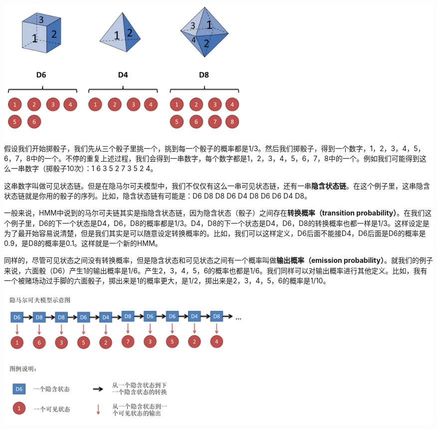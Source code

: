 <img src="images/hmm/骰子例子.png" width="480">

假设我们开始掷骰子，我们先从三个骰子里挑一个，挑到每一个骰子的概率都是1/3。然后我们掷骰子，得到一个数字，1，2，3，4，5，6，7，8中的一个。不停的重复上述过程，我们会得到一串数字，每个数字都是1，2，3，4，5，6，7，8中的一个。例如我们可能得到这么一串数字（掷骰子10次）：1 6 3 5 2 7 3 5 2 4。


这串数字叫做可见状态链。但是在隐马尔可夫模型中，我们不仅仅有这么一串可见状态链，还有一串**隐含状态链**。在这个例子里，这串隐含状态链就是你用的骰子的序列。比如，隐含状态链有可能是：D6 D8 D8 D6 D4 D8 D6 D6 D4 D8。

一般来说，HMM中说到的马尔可夫链其实是指隐含状态链，因为隐含状态（骰子）之间存在**转换概率（transition probability）**。在我们这个例子里，D6的下一个状态是D4，D6，D8的概率都是1/3。D4，D8的下一个状态是D4，D6，D8的转换概率也都一样是1/3。这样设定是为了最开始容易说清楚，但是我们其实是可以随意设定转换概率的。比如，我们可以这样定义，D6后面不能接D4，D6后面是D6的概率是0.9，是D8的概率是0.1。这样就是一个新的HMM。

同样的，尽管可见状态之间没有转换概率，但是隐含状态和可见状态之间有一个概率叫做**输出概率（emission probability）**。就我们的例子来说，六面骰（D6）产生1的输出概率是1/6。产生2，3，4，5，6的概率也都是1/6。我们同样可以对输出概率进行其他定义。比如，我有一个被赌场动过手脚的六面骰子，掷出来是1的概率更大，是1/2，掷出来是2，3，4，5，6的概率是1/10。

<img src="images/hmm/骰子中的hmm示意图.png" width="480">
